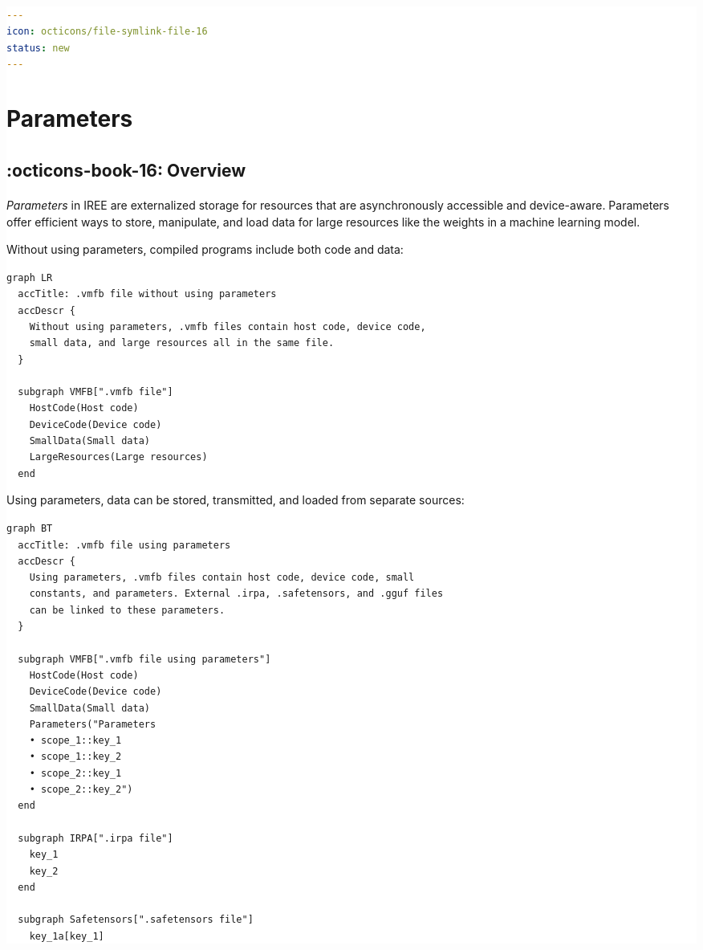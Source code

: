 ```yaml
---
icon: octicons/file-symlink-file-16
status: new
---
```


# Parameters

## :octicons-book-16: Overview

_Parameters_ in IREE are externalized storage for resources that are
asynchronously accessible and device-aware. Parameters offer efficient ways to
store, manipulate, and load data for large resources like the weights in a
machine learning model.

Without using parameters, compiled programs include both code and data:

```mermaid
graph LR
  accTitle: .vmfb file without using parameters
  accDescr {
    Without using parameters, .vmfb files contain host code, device code,
    small data, and large resources all in the same file.
  }

  subgraph VMFB[".vmfb file"]
    HostCode(Host code)
    DeviceCode(Device code)
    SmallData(Small data)
    LargeResources(Large resources)
  end
```

Using parameters, data can be stored, transmitted, and loaded from separate
sources:

```mermaid
graph BT
  accTitle: .vmfb file using parameters
  accDescr {
    Using parameters, .vmfb files contain host code, device code, small
    constants, and parameters. External .irpa, .safetensors, and .gguf files
    can be linked to these parameters.
  }

  subgraph VMFB[".vmfb file using parameters"]
    HostCode(Host code)
    DeviceCode(Device code)
    SmallData(Small data)
    Parameters("Parameters
    • scope_1::key_1
    • scope_1::key_2
    • scope_2::key_1
    • scope_2::key_2")
  end

  subgraph IRPA[".irpa file"]
    key_1
    key_2
  end

  subgraph Safetensors[".safetensors file"]
    key_1a[key_1]
```